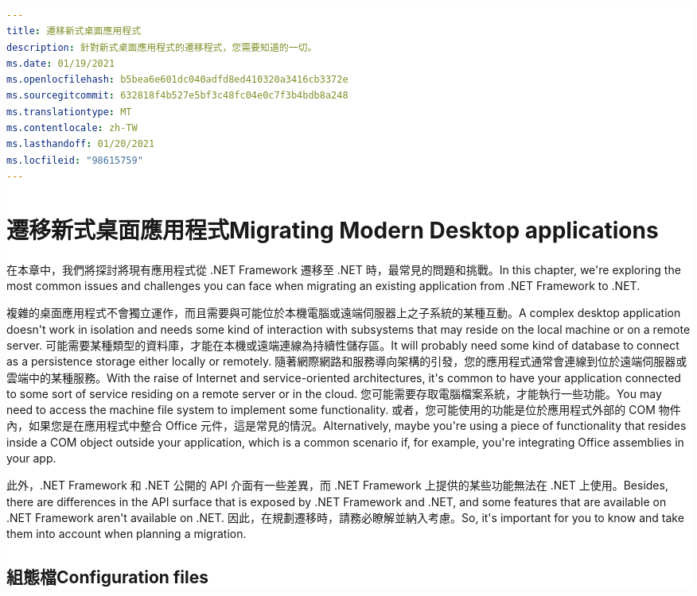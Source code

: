 ```yaml
---
title: 遷移新式桌面應用程式
description: 針對新式桌面應用程式的遷移程式，您需要知道的一切。
ms.date: 01/19/2021
ms.openlocfilehash: b5bea6e601dc040adfd8ed410320a3416cb3372e
ms.sourcegitcommit: 632818f4b527e5bf3c48fc04e0c7f3b4bdb8a248
ms.translationtype: MT
ms.contentlocale: zh-TW
ms.lasthandoff: 01/20/2021
ms.locfileid: "98615759"
---
```

# <a name="migrating-modern-desktop-applications"></a><span data-ttu-id="5e5f2-103">遷移新式桌面應用程式</span><span class="sxs-lookup"><span data-stu-id="5e5f2-103">Migrating Modern Desktop applications</span></span>

<span data-ttu-id="5e5f2-104">在本章中，我們將探討將現有應用程式從 .NET Framework 遷移至 .NET 時，最常見的問題和挑戰。</span><span class="sxs-lookup"><span data-stu-id="5e5f2-104">In this chapter, we're exploring the most common issues and challenges you can face when migrating an existing application from .NET Framework to .NET.</span></span>

<span data-ttu-id="5e5f2-105">複雜的桌面應用程式不會獨立運作，而且需要與可能位於本機電腦或遠端伺服器上之子系統的某種互動。</span><span class="sxs-lookup"><span data-stu-id="5e5f2-105">A complex desktop application doesn't work in isolation and needs some kind of interaction with subsystems that may reside on the local machine or on a remote server.</span></span> <span data-ttu-id="5e5f2-106">可能需要某種類型的資料庫，才能在本機或遠端連線為持續性儲存區。</span><span class="sxs-lookup"><span data-stu-id="5e5f2-106">It will probably need some kind of database to connect as a persistence storage either locally or remotely.</span></span> <span data-ttu-id="5e5f2-107">隨著網際網路和服務導向架構的引發，您的應用程式通常會連線到位於遠端伺服器或雲端中的某種服務。</span><span class="sxs-lookup"><span data-stu-id="5e5f2-107">With the raise of Internet and service-oriented architectures, it's common to have your application connected to some sort of service residing on a remote server or in the cloud.</span></span> <span data-ttu-id="5e5f2-108">您可能需要存取電腦檔案系統，才能執行一些功能。</span><span class="sxs-lookup"><span data-stu-id="5e5f2-108">You may need to access the machine file system to implement some functionality.</span></span> <span data-ttu-id="5e5f2-109">或者，您可能使用的功能是位於應用程式外部的 COM 物件內，如果您是在應用程式中整合 Office 元件，這是常見的情況。</span><span class="sxs-lookup"><span data-stu-id="5e5f2-109">Alternatively, maybe you're using a piece of functionality that resides inside a COM object outside your application, which is a common scenario if, for example, you're integrating Office assemblies in your app.</span></span>

<span data-ttu-id="5e5f2-110">此外，.NET Framework 和 .NET 公開的 API 介面有一些差異，而 .NET Framework 上提供的某些功能無法在 .NET 上使用。</span><span class="sxs-lookup"><span data-stu-id="5e5f2-110">Besides, there are differences in the API surface that is exposed by .NET Framework and .NET, and some features that are available on .NET Framework aren't available on .NET.</span></span> <span data-ttu-id="5e5f2-111">因此，在規劃遷移時，請務必瞭解並納入考慮。</span><span class="sxs-lookup"><span data-stu-id="5e5f2-111">So, it's important for you to know and take them into account when planning a migration.</span></span>

## <a name="configuration-files"></a><span data-ttu-id="5e5f2-112">組態檔</span><span class="sxs-lookup"><span data-stu-id="5e5f2-112">Configuration files</span></span>
